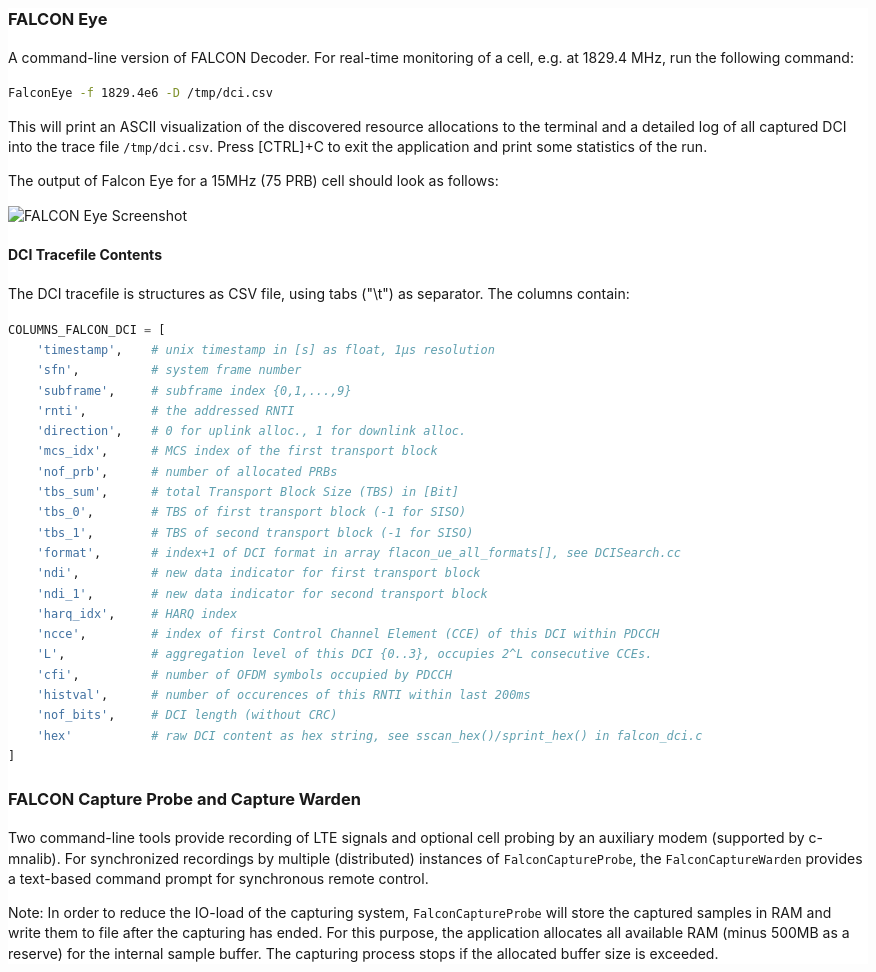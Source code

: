 
### FALCON Eye
A command-line version of FALCON Decoder. For real-time monitoring of a cell, e.g. at 1829.4 MHz, run the following command:
```sh
FalconEye -f 1829.4e6 -D /tmp/dci.csv
```
This will print an ASCII visualization of the discovered resource allocations to the terminal and a detailed log of all captured DCI into the trace file ``/tmp/dci.csv``.
Press [CTRL]+C to exit the application and print some statistics of the run.

The output of Falcon Eye for a 15MHz (75 PRB) cell should look as follows:

![FALCON Eye Screenshot](gfx/FalconEye.png "FalconEye Screenshot")

#### DCI Tracefile Contents
The DCI tracefile is structures as CSV file, using tabs ("\t") as separator. The columns contain:
```python
COLUMNS_FALCON_DCI = [
    'timestamp',    # unix timestamp in [s] as float, 1µs resolution
    'sfn',          # system frame number
    'subframe',     # subframe index {0,1,...,9}
    'rnti',         # the addressed RNTI
    'direction',    # 0 for uplink alloc., 1 for downlink alloc.
    'mcs_idx',      # MCS index of the first transport block
    'nof_prb',      # number of allocated PRBs
    'tbs_sum',      # total Transport Block Size (TBS) in [Bit]
    'tbs_0',        # TBS of first transport block (-1 for SISO)
    'tbs_1',        # TBS of second transport block (-1 for SISO)
    'format',       # index+1 of DCI format in array flacon_ue_all_formats[], see DCISearch.cc
    'ndi',          # new data indicator for first transport block
    'ndi_1',        # new data indicator for second transport block
    'harq_idx',     # HARQ index
    'ncce',         # index of first Control Channel Element (CCE) of this DCI within PDCCH
    'L',            # aggregation level of this DCI {0..3}, occupies 2^L consecutive CCEs.
    'cfi',          # number of OFDM symbols occupied by PDCCH
    'histval',      # number of occurences of this RNTI within last 200ms
    'nof_bits',     # DCI length (without CRC)
    'hex'           # raw DCI content as hex string, see sscan_hex()/sprint_hex() in falcon_dci.c 
]
```

### FALCON Capture Probe and Capture Warden
Two command-line tools provide recording of LTE signals and optional cell probing by an auxiliary modem (supported by c-mnalib).
For synchronized recordings by multiple (distributed) instances of ``FalconCaptureProbe``, the ``FalconCaptureWarden`` provides a text-based command prompt for synchronous remote control.

Note: In order to reduce the IO-load of the capturing system, ``FalconCaptureProbe`` will store the captured samples in RAM and write them to file after the capturing has ended.
For this purpose, the application allocates all available RAM (minus 500MB as a reserve) for the internal sample buffer.
The capturing process stops if the allocated buffer size is exceeded.


[imdea-owl]: https://git.networks.imdea.org/nicola_bui/imdeaowl
[examples]: https://github.com/falkenber9/falcon-examples
[srslte]: https://github.com/srsLTE/srsLTE
[srslte-falcon-patch]: https://github.com/falkenber9/srsLTE
[video-presentation]: https://www.youtube.com/watch?v=Va_aZYxRu3U